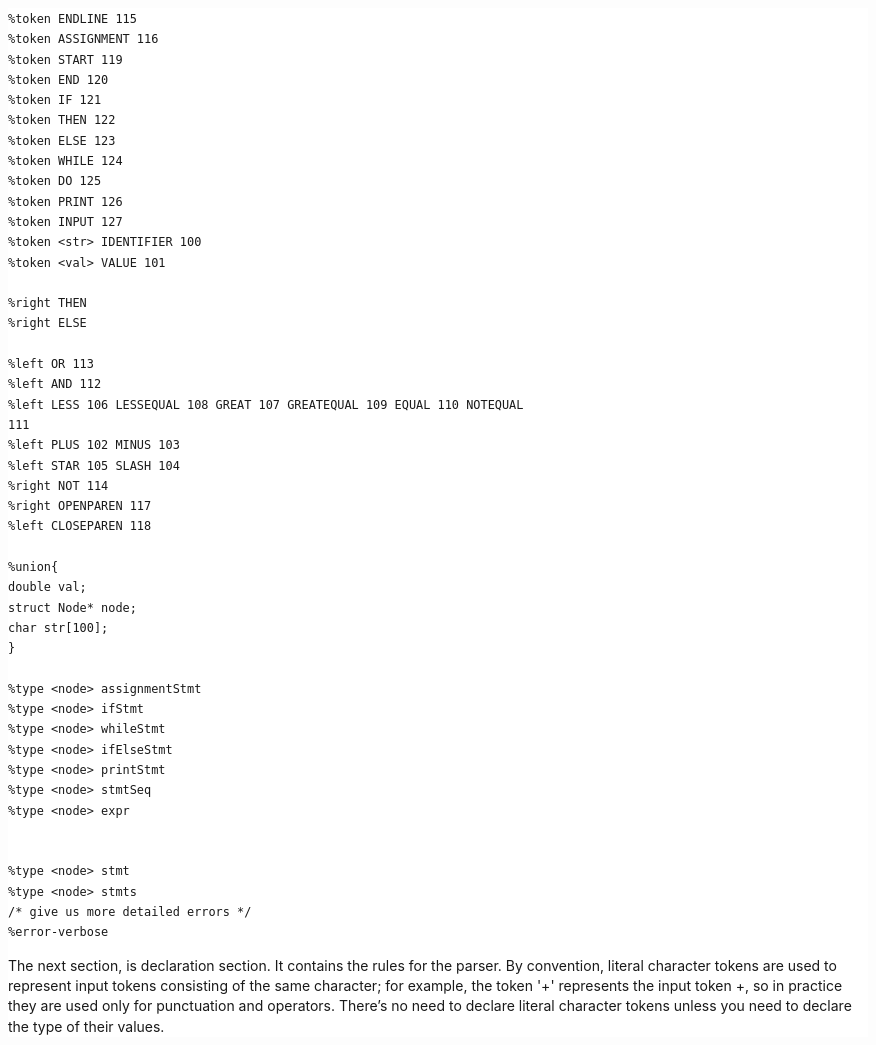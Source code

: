 ```
%token ENDLINE 115
%token ASSIGNMENT 116
%token START 119
%token END 120
%token IF 121
%token THEN 122
%token ELSE 123
%token WHILE 124
%token DO 125
%token PRINT 126
%token INPUT 127
%token <str> IDENTIFIER 100
%token <val> VALUE 101

%right THEN
%right ELSE

%left OR 113
%left AND 112
%left LESS 106 LESSEQUAL 108 GREAT 107 GREATEQUAL 109 EQUAL 110 NOTEQUAL
111
%left PLUS 102 MINUS 103
%left STAR 105 SLASH 104
%right NOT 114
%right OPENPAREN 117
%left CLOSEPAREN 118

%union{
double val;
struct Node* node;
char str[100];
}

%type <node> assignmentStmt
%type <node> ifStmt
%type <node> whileStmt
%type <node> ifElseStmt
%type <node> printStmt
%type <node> stmtSeq
%type <node> expr


%type <node> stmt
%type <node> stmts
/* give us more detailed errors */
%error-verbose
```

The next section, is declaration section. It contains the rules for the parser. By convention, literal character tokens are used to represent input tokens consisting of the same character; for example, the token '+' represents the input token +, so in practice they are used only for punctuation and operators. There’s no need to declare literal character tokens unless you need 
to declare the type of their values.
